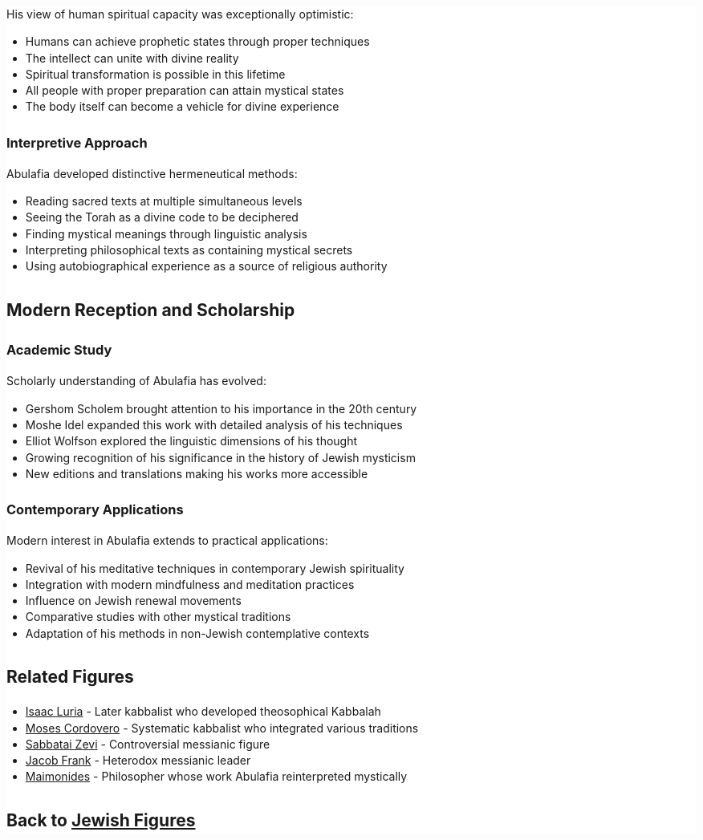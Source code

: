 His view of human spiritual capacity was exceptionally optimistic:
- Humans can achieve prophetic states through proper techniques
- The intellect can unite with divine reality
- Spiritual transformation is possible in this lifetime
- All people with proper preparation can attain mystical states
- The body itself can become a vehicle for divine experience

### Interpretive Approach

Abulafia developed distinctive hermeneutical methods:
- Reading sacred texts at multiple simultaneous levels
- Seeing the Torah as a divine code to be deciphered
- Finding mystical meanings through linguistic analysis
- Interpreting philosophical texts as containing mystical secrets
- Using autobiographical experience as a source of religious authority

## Modern Reception and Scholarship

### Academic Study

Scholarly understanding of Abulafia has evolved:
- Gershom Scholem brought attention to his importance in the 20th century
- Moshe Idel expanded this work with detailed analysis of his techniques
- Elliot Wolfson explored the linguistic dimensions of his thought
- Growing recognition of his significance in the history of Jewish mysticism
- New editions and translations making his works more accessible

### Contemporary Applications

Modern interest in Abulafia extends to practical applications:
- Revival of his meditative techniques in contemporary Jewish spirituality
- Integration with modern mindfulness and meditation practices
- Influence on Jewish renewal movements
- Comparative studies with other mystical traditions
- Adaptation of his methods in non-Jewish contemplative contexts

## Related Figures

- [Isaac Luria](./isaac_luria.md) - Later kabbalist who developed theosophical Kabbalah
- [Moses Cordovero](./moses_cordovero.md) - Systematic kabbalist who integrated various traditions
- [Sabbatai Zevi](./sabbatai_zevi.md) - Controversial messianic figure
- [Jacob Frank](./jacob_frank.md) - Heterodox messianic leader
- [Maimonides](./maimonides.md) - Philosopher whose work Abulafia reinterpreted mystically

## Back to [Jewish Figures](./README.md)
